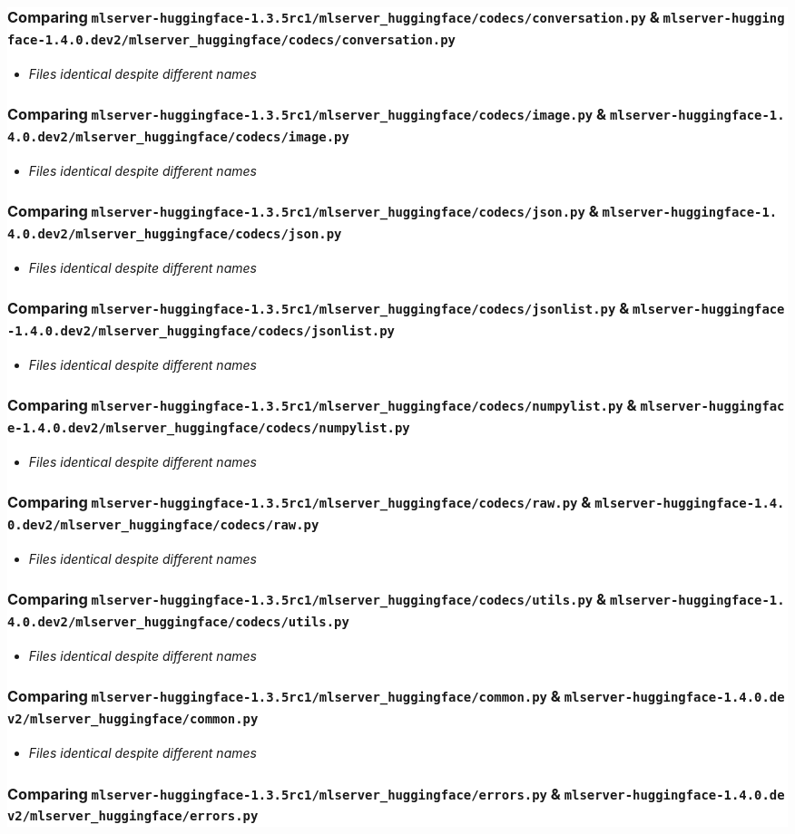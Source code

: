 ### Comparing `mlserver-huggingface-1.3.5rc1/mlserver_huggingface/codecs/conversation.py` & `mlserver-huggingface-1.4.0.dev2/mlserver_huggingface/codecs/conversation.py`

 * *Files identical despite different names*

### Comparing `mlserver-huggingface-1.3.5rc1/mlserver_huggingface/codecs/image.py` & `mlserver-huggingface-1.4.0.dev2/mlserver_huggingface/codecs/image.py`

 * *Files identical despite different names*

### Comparing `mlserver-huggingface-1.3.5rc1/mlserver_huggingface/codecs/json.py` & `mlserver-huggingface-1.4.0.dev2/mlserver_huggingface/codecs/json.py`

 * *Files identical despite different names*

### Comparing `mlserver-huggingface-1.3.5rc1/mlserver_huggingface/codecs/jsonlist.py` & `mlserver-huggingface-1.4.0.dev2/mlserver_huggingface/codecs/jsonlist.py`

 * *Files identical despite different names*

### Comparing `mlserver-huggingface-1.3.5rc1/mlserver_huggingface/codecs/numpylist.py` & `mlserver-huggingface-1.4.0.dev2/mlserver_huggingface/codecs/numpylist.py`

 * *Files identical despite different names*

### Comparing `mlserver-huggingface-1.3.5rc1/mlserver_huggingface/codecs/raw.py` & `mlserver-huggingface-1.4.0.dev2/mlserver_huggingface/codecs/raw.py`

 * *Files identical despite different names*

### Comparing `mlserver-huggingface-1.3.5rc1/mlserver_huggingface/codecs/utils.py` & `mlserver-huggingface-1.4.0.dev2/mlserver_huggingface/codecs/utils.py`

 * *Files identical despite different names*

### Comparing `mlserver-huggingface-1.3.5rc1/mlserver_huggingface/common.py` & `mlserver-huggingface-1.4.0.dev2/mlserver_huggingface/common.py`

 * *Files identical despite different names*

### Comparing `mlserver-huggingface-1.3.5rc1/mlserver_huggingface/errors.py` & `mlserver-huggingface-1.4.0.dev2/mlserver_huggingface/errors.py`
